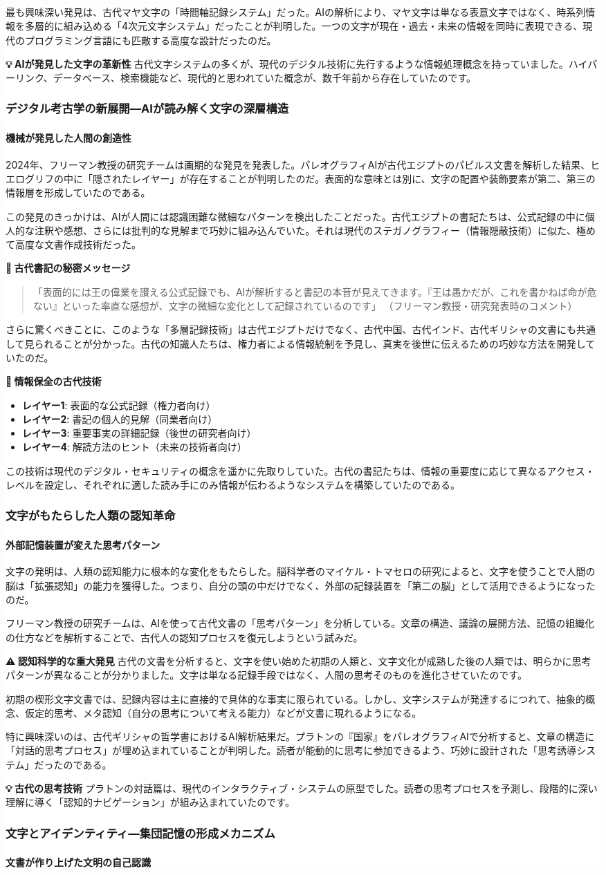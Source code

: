 最も興味深い発見は、古代マヤ文字の「時間軸記録システム」だった。AIの解析により、マヤ文字は単なる表意文字ではなく、時系列情報を多層的に組み込める「4次元文字システム」だったことが判明した。一つの文字が現在・過去・未来の情報を同時に表現できる、現代のプログラミング言語にも匹敵する高度な設計だったのだ。

**💡 AIが発見した文字の革新性**
古代文字システムの多くが、現代のデジタル技術に先行するような情報処理概念を持っていました。ハイパーリンク、データベース、検索機能など、現代的と思われていた概念が、数千年前から存在していたのです。

### デジタル考古学の新展開―AIが読み解く文字の深層構造

#### 機械が発見した人間の創造性

2024年、フリーマン教授の研究チームは画期的な発見を発表した。パレオグラフィAIが古代エジプトのパピルス文書を解析した結果、ヒエログリフの中に「隠されたレイヤー」が存在することが判明したのだ。表面的な意味とは別に、文字の配置や装飾要素が第二、第三の情報層を形成していたのである。

この発見のきっかけは、AIが人間には認識困難な微細なパターンを検出したことだった。古代エジプトの書記たちは、公式記録の中に個人的な注釈や感想、さらには批判的な見解まで巧妙に組み込んでいた。それは現代のステガノグラフィー（情報隠蔽技術）に似た、極めて高度な文書作成技術だった。

**📝 古代書記の秘密メッセージ**
> 「表面的には王の偉業を讃える公式記録でも、AIが解析すると書記の本音が見えてきます。『王は愚かだが、これを書かねば命が危ない』といった率直な感想が、文字の微細な変化として記録されているのです」
> （フリーマン教授・研究発表時のコメント）

さらに驚くべきことに、このような「多層記録技術」は古代エジプトだけでなく、古代中国、古代インド、古代ギリシャの文書にも共通して見られることが分かった。古代の知識人たちは、権力者による情報統制を予見し、真実を後世に伝えるための巧妙な方法を開発していたのだ。

**🎯 情報保全の古代技術**
- **レイヤー1**: 表面的な公式記録（権力者向け）
- **レイヤー2**: 書記の個人的見解（同業者向け）
- **レイヤー3**: 重要事実の詳細記録（後世の研究者向け）
- **レイヤー4**: 解読方法のヒント（未来の技術者向け）

この技術は現代のデジタル・セキュリティの概念を遥かに先取りしていた。古代の書記たちは、情報の重要度に応じて異なるアクセス・レベルを設定し、それぞれに適した読み手にのみ情報が伝わるようなシステムを構築していたのである。

### 文字がもたらした人類の認知革命

#### 外部記憶装置が変えた思考パターン

文字の発明は、人類の認知能力に根本的な変化をもたらした。脳科学者のマイケル・トマセロの研究によると、文字を使うことで人間の脳は「拡張認知」の能力を獲得した。つまり、自分の頭の中だけでなく、外部の記録装置を「第二の脳」として活用できるようになったのだ。

フリーマン教授の研究チームは、AIを使って古代文書の「思考パターン」を分析している。文章の構造、議論の展開方法、記憶の組織化の仕方などを解析することで、古代人の認知プロセスを復元しようという試みだ。

**⚠️ 認知科学的な重大発見**
古代の文書を分析すると、文字を使い始めた初期の人類と、文字文化が成熟した後の人類では、明らかに思考パターンが異なることが分かりました。文字は単なる記録手段ではなく、人間の思考そのものを進化させていたのです。

初期の楔形文字文書では、記録内容は主に直接的で具体的な事実に限られている。しかし、文字システムが発達するにつれて、抽象的概念、仮定的思考、メタ認知（自分の思考について考える能力）などが文書に現れるようになる。

特に興味深いのは、古代ギリシャの哲学書におけるAI解析結果だ。プラトンの『国家』をパレオグラフィAIで分析すると、文章の構造に「対話的思考プロセス」が埋め込まれていることが判明した。読者が能動的に思考に参加できるよう、巧妙に設計された「思考誘導システム」だったのである。

**💡 古代の思考技術**
プラトンの対話篇は、現代のインタラクティブ・システムの原型でした。読者の思考プロセスを予測し、段階的に深い理解に導く「認知的ナビゲーション」が組み込まれていたのです。

### 文字とアイデンティティ―集団記憶の形成メカニズム

#### 文書が作り上げた文明の自己認識
